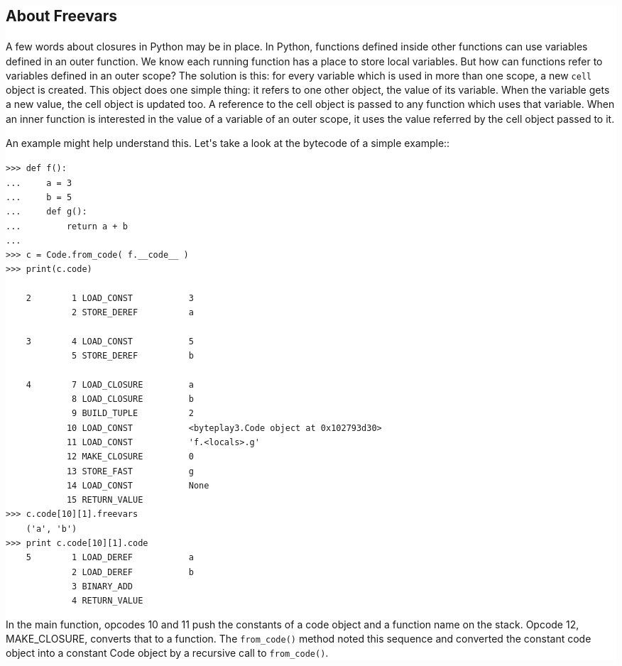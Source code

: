 ## About Freevars ##

A few words about closures in Python may be in place.
In Python, functions defined inside other functions can use variables defined
in an outer function.
We know each running function has a place to store local variables.
But how can functions refer to variables defined in an outer scope?
The solution is this: for every variable which is used in more than one scope,
a new ``cell`` object is created.
This object does one simple thing: it refers to one other object,
the value of its variable.
When the variable gets a new value, the cell object is updated too.
A reference to the cell object is passed to any function which uses that variable.
When an inner function is interested in the value of a variable of an outer scope,
it uses the value referred by the cell object passed to it.

An example might help understand this.
Let's take a look at the bytecode of a simple example::

    >>> def f():
    ...     a = 3
    ...     b = 5
    ...     def g():
    ...         return a + b
    ...
	>>> c = Code.from_code( f.__code__ )
	>>> print(c.code)

        2        1 LOAD_CONST           3
                 2 STORE_DEREF          a

        3        4 LOAD_CONST           5
                 5 STORE_DEREF          b

        4        7 LOAD_CLOSURE         a
                 8 LOAD_CLOSURE         b
                 9 BUILD_TUPLE          2
                10 LOAD_CONST           <byteplay3.Code object at 0x102793d30>
                11 LOAD_CONST           'f.<locals>.g'
                12 MAKE_CLOSURE         0
                13 STORE_FAST           g
                14 LOAD_CONST           None
                15 RETURN_VALUE         
    >>> c.code[10][1].freevars
        ('a', 'b')
    >>> print c.code[10][1].code
        5        1 LOAD_DEREF           a
                 2 LOAD_DEREF           b
                 3 BINARY_ADD
                 4 RETURN_VALUE

In the main function, opcodes 10 and 11 push the constants of
a code object and a function name on the stack.
Opcode 12, MAKE\_CLOSURE, converts that to a function.
The `from_code()` method noted this sequence and converted the
constant code object into a constant Code object by a recursive
call to `from_code()`.
